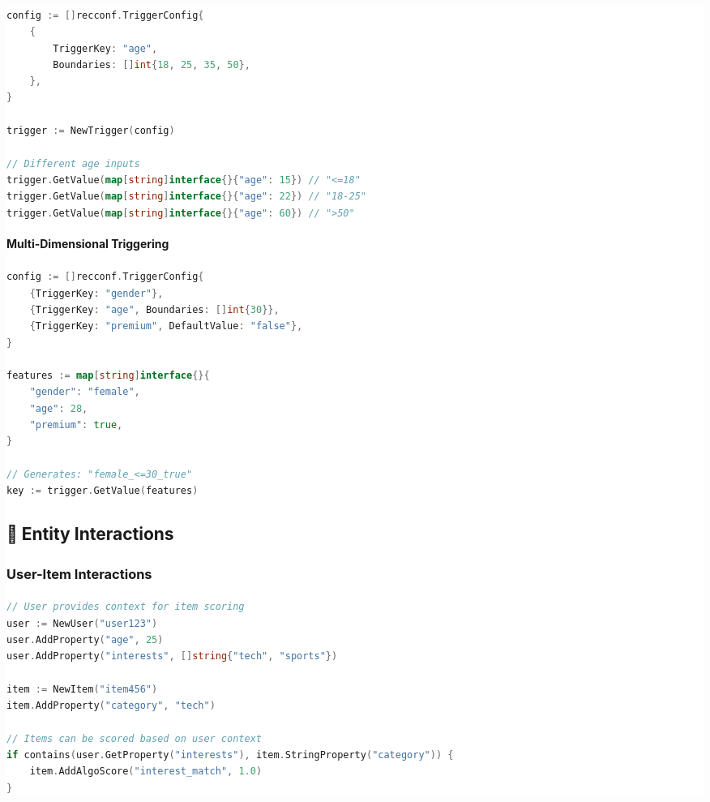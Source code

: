 ```go
config := []recconf.TriggerConfig{
    {
        TriggerKey: "age",
        Boundaries: []int{18, 25, 35, 50},
    },
}

trigger := NewTrigger(config)

// Different age inputs
trigger.GetValue(map[string]interface{}{"age": 15}) // "<=18"
trigger.GetValue(map[string]interface{}{"age": 22}) // "18-25"
trigger.GetValue(map[string]interface{}{"age": 60}) // ">50"
```

#### Multi-Dimensional Triggering

```go
config := []recconf.TriggerConfig{
    {TriggerKey: "gender"},
    {TriggerKey: "age", Boundaries: []int{30}},
    {TriggerKey: "premium", DefaultValue: "false"},
}

features := map[string]interface{}{
    "gender": "female",
    "age": 28,
    "premium": true,
}

// Generates: "female_<=30_true"
key := trigger.GetValue(features)
```

## 🔄 Entity Interactions

### User-Item Interactions

```go
// User provides context for item scoring
user := NewUser("user123")
user.AddProperty("age", 25)
user.AddProperty("interests", []string{"tech", "sports"})

item := NewItem("item456")
item.AddProperty("category", "tech")

// Items can be scored based on user context
if contains(user.GetProperty("interests"), item.StringProperty("category")) {
    item.AddAlgoScore("interest_match", 1.0)
}
```
